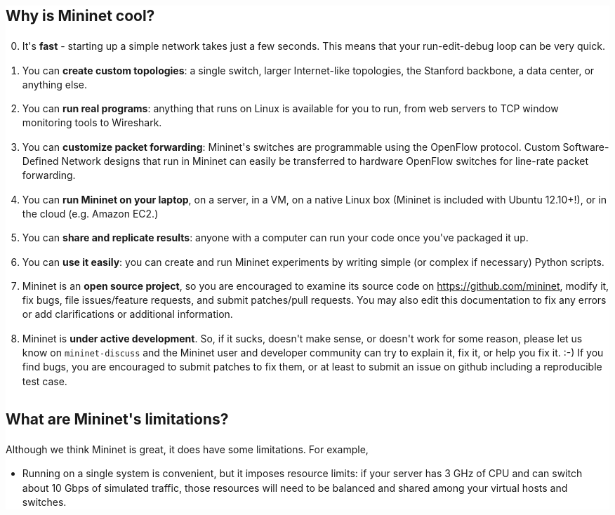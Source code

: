 <a name=why></a>

Why is Mininet cool?
--------------------

0.  It's **fast** - starting up a simple network takes just a few seconds.
	This means that your run-edit-debug loop can be very quick.

1.  You can **create custom topologies**: a single switch, larger
    Internet-like topologies, the Stanford backbone, a data center, or
    anything else.

2.  You can **run real programs**: anything that runs on Linux is available
    for you to run, from web servers to TCP window monitoring tools to
    Wireshark.
    
3.  You can **customize packet forwarding**: Mininet's switches are
    programmable using the OpenFlow protocol. Custom Software-Defined
    Network designs that run in Mininet can easily be transferred to
    hardware OpenFlow switches for line-rate packet forwarding.

4.  You can **run Mininet on your laptop**, on a server, in a VM, on a native
    Linux box (Mininet is included with Ubuntu 12.10+!), or in the cloud
    (e.g. Amazon EC2.)
    
5.  You can **share and replicate results**: anyone with a computer can run
    your code once you've packaged it up.
    
6.  You can **use it easily**: you can create and run Mininet experiments by
    writing simple (or complex if necessary) Python scripts.
    
7.	Mininet is an **open source project**, so you are encouraged to examine
    its source code on <https://github.com/mininet>, modify it, fix bugs,
    file issues/feature requests, and submit patches/pull requests. You may also
    edit this documentation to fix any errors or add clarifications or additional
    information.
    
8.  Mininet is **under active development**. So, if it sucks, doesn't make sense,
	or doesn't work for some reason, please let us know on `mininet-discuss`
	and the Mininet user and developer community can try to explain it,
	fix it, or help you fix it. :-) If you find bugs, you are encouraged to
	submit patches to fix them, or at least to submit an issue on github
	including a reproducible test case.

<a name=limits></a>

What are Mininet's limitations?
-------------------------------

Although we think Mininet is great, it does have some limitations.
For example,

- Running on a single system is convenient, but it imposes resource
  limits: if your server has 3 GHz of CPU and can switch about 10 Gbps
  of simulated traffic, those resources will need to be balanced and
  shared among your virtual hosts and switches.
